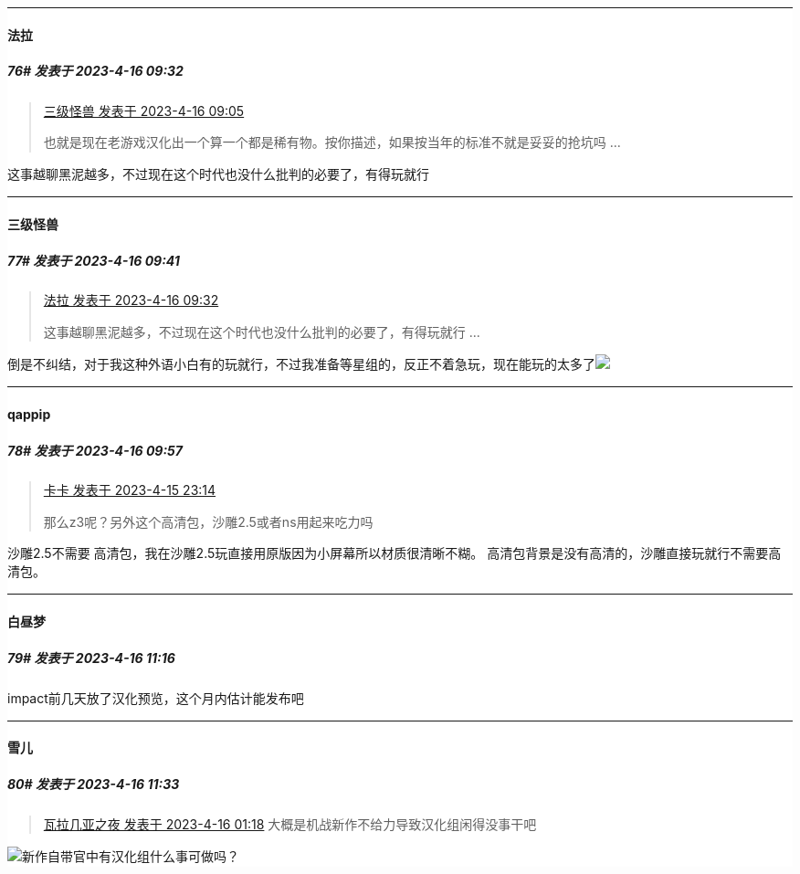 
*****

####  法拉  
##### 76#       发表于 2023-4-16 09:32

<blockquote><a href="httphttps://bbs.saraba1st.com/2b/forum.php?mod=redirect&amp;goto=findpost&amp;pid=60472141&amp;ptid=2128930" target="_blank">三级怪兽 发表于 2023-4-16 09:05</a>

也就是现在老游戏汉化出一个算一个都是稀有物。按你描述，如果按当年的标准不就是妥妥的抢坑吗 ...</blockquote>
这事越聊黑泥越多，不过现在这个时代也没什么批判的必要了，有得玩就行


*****

####  三级怪兽  
##### 77#       发表于 2023-4-16 09:41

<blockquote><a href="httphttps://bbs.saraba1st.com/2b/forum.php?mod=redirect&amp;goto=findpost&amp;pid=60472312&amp;ptid=2128930" target="_blank">法拉 发表于 2023-4-16 09:32</a>

这事越聊黑泥越多，不过现在这个时代也没什么批判的必要了，有得玩就行 ...</blockquote>
倒是不纠结，对于我这种外语小白有的玩就行，不过我准备等星组的，反正不着急玩，现在能玩的太多了<img src="https://static.saraba1st.com/image/smiley/face2017/055.png" referrerpolicy="no-referrer">


*****

####  qappip  
##### 78#       发表于 2023-4-16 09:57

<blockquote><a href="httphttps://bbs.saraba1st.com/2b/forum.php?mod=redirect&amp;goto=findpost&amp;pid=60469620&amp;ptid=2128930" target="_blank">卡卡 发表于 2023-4-15 23:14</a>

那么z3呢？另外这个高清包，沙雕2.5或者ns用起来吃力吗</blockquote>
沙雕2.5不需要 高清包，我在沙雕2.5玩直接用原版因为小屏幕所以材质很清晰不糊。 高清包背景是没有高清的，沙雕直接玩就行不需要高清包。


*****

####  白昼梦  
##### 79#       发表于 2023-4-16 11:16

impact前几天放了汉化预览，这个月内估计能发布吧


*****

####  雪儿  
##### 80#       发表于 2023-4-16 11:33

<blockquote><a href="httphttps://bbs.saraba1st.com/2b/forum.php?mod=redirect&amp;goto=findpost&amp;pid=60470824&amp;ptid=2128930" target="_blank">瓦拉几亚之夜 发表于 2023-4-16 01:18</a>
大概是机战新作不给力导致汉化组闲得没事干吧</blockquote>
<img src="https://static.saraba1st.com/image/smiley/face2017/067.png" referrerpolicy="no-referrer">新作自带官中有汉化组什么事可做吗？

